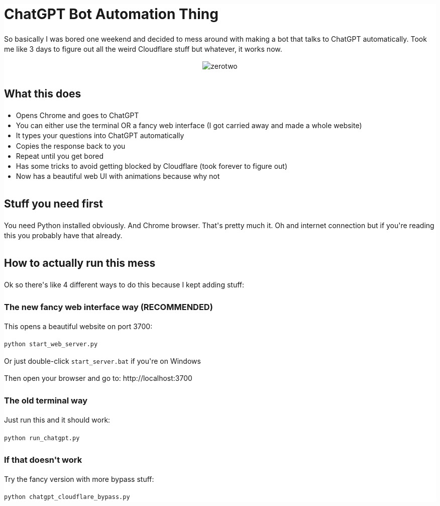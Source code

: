 # ChatGPT Bot Automation Thing

So basically I was bored one weekend and decided to mess around with making a bot that talks to ChatGPT automatically. Took me like 3 days to figure out all the weird Cloudflare stuff but whatever, it works now.



<div align="center">
  <img src="[https://github.com/user-attachments/assets/c72e6088-6263-42b5-be9d-4f100b1094db](https://github.com/criticslikerain/Chat-GPT-Web-Automation-/issues/1#issue-3187734469)" alt="zerotwo" width="350" >
</div>



## What this does

- Opens Chrome and goes to ChatGPT
- You can either use the terminal OR a fancy web interface (I got carried away and made a whole website)
- It types your questions into ChatGPT automatically
- Copies the response back to you
- Repeat until you get bored
- Has some tricks to avoid getting blocked by Cloudflare (took forever to figure out)
- Now has a beautiful web UI with animations because why not

## Stuff you need first

You need Python installed obviously. And Chrome browser. That's pretty much it. Oh and internet connection but if you're reading this you probably have that already.

## How to actually run this mess

Ok so there's like 4 different ways to do this because I kept adding stuff:

### The new fancy web interface way (RECOMMENDED)
This opens a beautiful website on port 3700:
```bash
python start_web_server.py
```
Or just double-click `start_server.bat` if you're on Windows

Then open your browser and go to: http://localhost:3700

### The old terminal way
Just run this and it should work:
```bash
python run_chatgpt.py
```

### If that doesn't work
Try the fancy version with more bypass stuff:
```bash
python chatgpt_cloudflare_bypass.py
```
